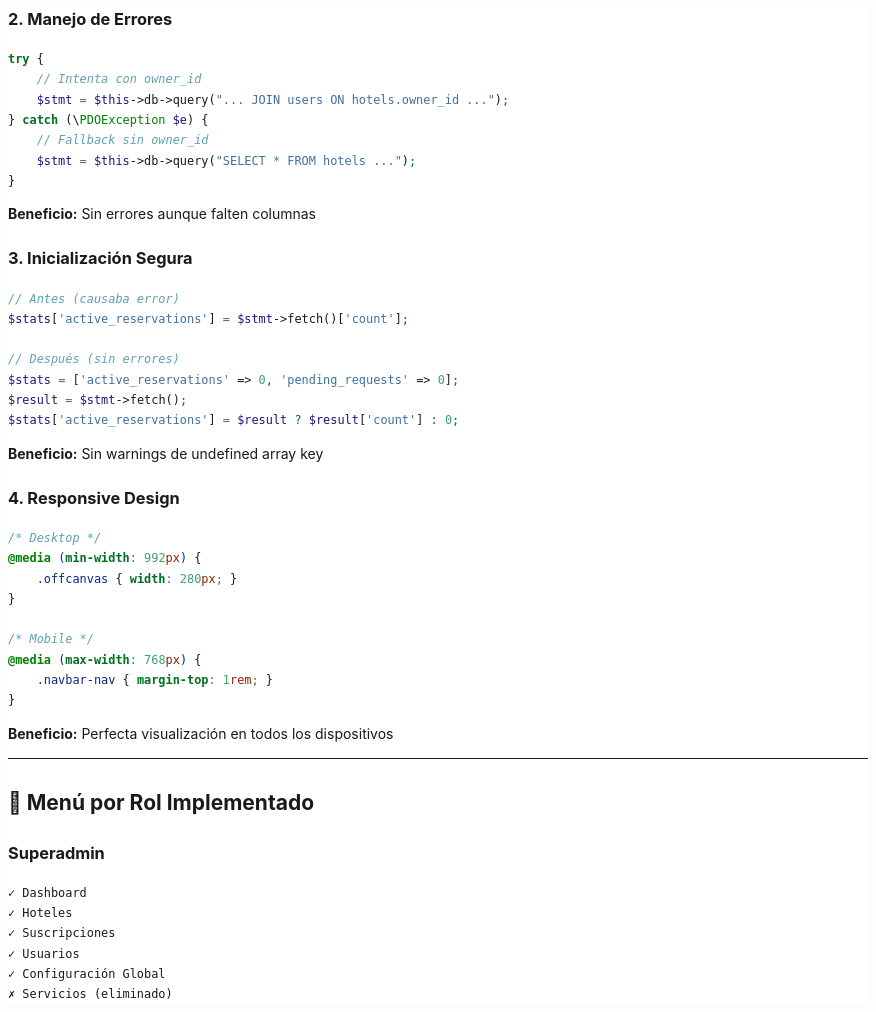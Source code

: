 ### 2. Manejo de Errores
```php
try {
    // Intenta con owner_id
    $stmt = $this->db->query("... JOIN users ON hotels.owner_id ...");
} catch (\PDOException $e) {
    // Fallback sin owner_id
    $stmt = $this->db->query("SELECT * FROM hotels ...");
}
```

**Beneficio:** Sin errores aunque falten columnas

### 3. Inicialización Segura
```php
// Antes (causaba error)
$stats['active_reservations'] = $stmt->fetch()['count'];

// Después (sin errores)
$stats = ['active_reservations' => 0, 'pending_requests' => 0];
$result = $stmt->fetch();
$stats['active_reservations'] = $result ? $result['count'] : 0;
```

**Beneficio:** Sin warnings de undefined array key

### 4. Responsive Design
```css
/* Desktop */
@media (min-width: 992px) {
    .offcanvas { width: 280px; }
}

/* Mobile */
@media (max-width: 768px) {
    .navbar-nav { margin-top: 1rem; }
}
```

**Beneficio:** Perfecta visualización en todos los dispositivos

---

## 📱 Menú por Rol Implementado

### Superadmin
```
✓ Dashboard
✓ Hoteles
✓ Suscripciones
✓ Usuarios
✓ Configuración Global
✗ Servicios (eliminado)
```

